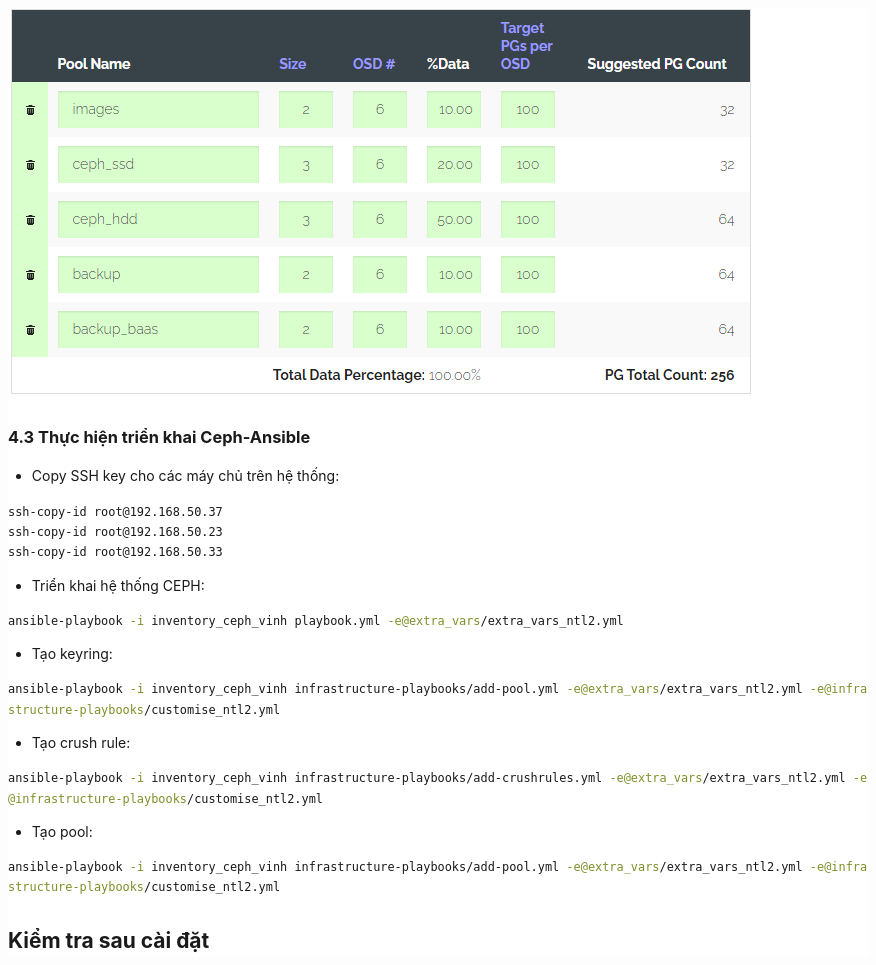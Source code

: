 ![pgcalc](images/ceph-multi-network-pgcalc.png)

### 4.3 Thực hiện triển khai Ceph-Ansible
- Copy SSH key cho các máy chủ trên hệ thống:
```sh
ssh-copy-id root@192.168.50.37
ssh-copy-id root@192.168.50.23
ssh-copy-id root@192.168.50.33
```

- Triển khai hệ thống CEPH:
```sh
ansible-playbook -i inventory_ceph_vinh playbook.yml -e@extra_vars/extra_vars_ntl2.yml
```

- Tạo keyring:
```sh
ansible-playbook -i inventory_ceph_vinh infrastructure-playbooks/add-pool.yml -e@extra_vars/extra_vars_ntl2.yml -e@infrastructure-playbooks/customise_ntl2.yml
```

- Tạo crush rule:
```sh
ansible-playbook -i inventory_ceph_vinh infrastructure-playbooks/add-crushrules.yml -e@extra_vars/extra_vars_ntl2.yml -e@infrastructure-playbooks/customise_ntl2.yml
```

- Tạo pool:
```sh
ansible-playbook -i inventory_ceph_vinh infrastructure-playbooks/add-pool.yml -e@extra_vars/extra_vars_ntl2.yml -e@infrastructure-playbooks/customise_ntl2.yml
```
## Kiểm tra sau cài đặt
